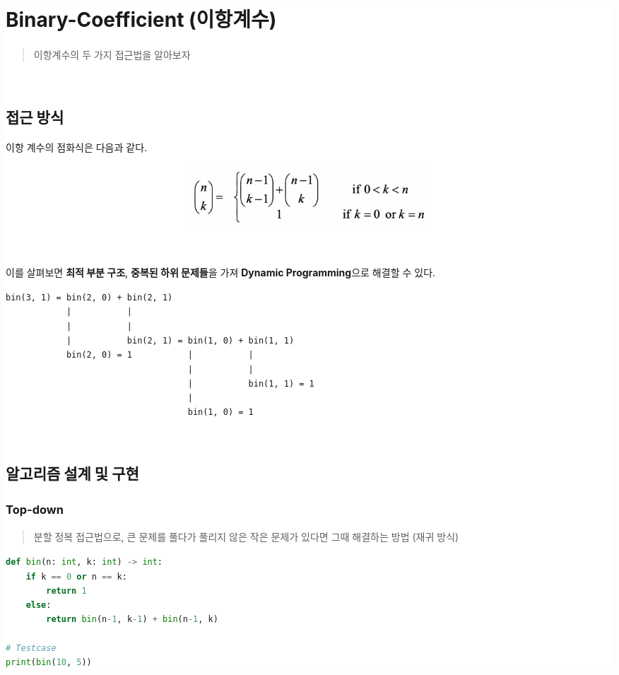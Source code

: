 # Binary-Coefficient (이항계수)

> 이항계수의 두 가지 접근법을 알아보자

<br>

## 접근 방식

이항 계수의 점화식은 다음과 같다.

<p align="center">
  <img src = "./img/bc_1.png" width="40%" alt="bc_1">
</p>

<br>

이를 살펴보면 **최적 부분 구조**, **중복된 하위 문제들**을 가져 **Dynamic Programming**으로 해결할 수 있다.

```
bin(3, 1) = bin(2, 0) + bin(2, 1)
            |           |
            |           |
            |           bin(2, 1) = bin(1, 0) + bin(1, 1)
            bin(2, 0) = 1           |           |
                                    |           |
                                    |           bin(1, 1) = 1
                                    |
                                    bin(1, 0) = 1
```

<br>

## 알고리즘 설계 및 구현

### Top-down
> 분할 정복 접근법으로, 큰 문제를 풀다가 풀리지 않은 작은 문제가 있다면 그때 해결하는 방법 (재귀 방식)

```python
def bin(n: int, k: int) -> int:
    if k == 0 or n == k:
        return 1
    else:
        return bin(n-1, k-1) + bin(n-1, k)

# Testcase
print(bin(10, 5))
```
